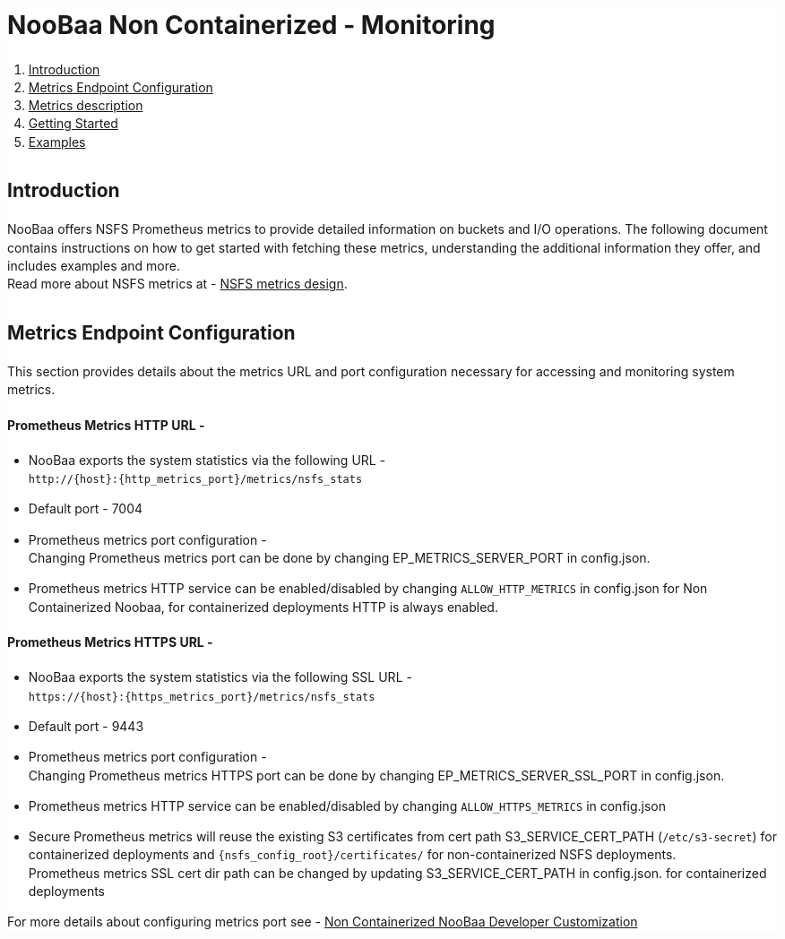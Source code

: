 # NooBaa Non Containerized - Monitoring

1. [Introduction](#introduction)
2. [Metrics Endpoint Configuration](#metrics-endpoint-configuration)
3. [Metrics description](#metrics-description) 
4. [Getting Started](#getting-started)
5. [Examples](#examples)

## Introduction

NooBaa offers NSFS Prometheus metrics to provide detailed information on buckets and I/O operations. The following document contains instructions on how to get started with fetching these metrics, understanding the additional information they offer, and includes examples and more.   
Read more about NSFS metrics at - [NSFS metrics design](./../design/NSFSMetrics.md).


## Metrics Endpoint Configuration

This section provides details about the metrics URL and port configuration necessary for accessing and monitoring system metrics.

#### Prometheus Metrics HTTP URL - </br>
- NooBaa exports the system statistics via the following URL - </br> `http://{host}:{http_metrics_port}/metrics/nsfs_stats`

- Default port - 7004

- Prometheus metrics port configuration -  </br> Changing Prometheus metrics port can be done by changing EP_METRICS_SERVER_PORT in config.json.  </br>

- Prometheus metrics HTTP service can be enabled/disabled by changing `ALLOW_HTTP_METRICS` in config.json for Non Containerized Noobaa, for containerized deployments HTTP is always enabled.

#### Prometheus Metrics HTTPS URL - </br>

- NooBaa exports the system statistics via the following SSL URL - </br> `https://{host}:{https_metrics_port}/metrics/nsfs_stats`

- Default port - 9443

- Prometheus metrics port configuration -  </br> Changing Prometheus metrics HTTPS port can be done by changing EP_METRICS_SERVER_SSL_PORT in config.json.  </br>

- Prometheus metrics HTTP service can be enabled/disabled by changing `ALLOW_HTTPS_METRICS` in config.json

- Secure Prometheus metrics will reuse the existing S3 certificates from cert path S3_SERVICE_CERT_PATH (`/etc/s3-secret`) for containerized deployments and  `{nsfs_config_root}/certificates/` for non-containerized NSFS deployments. </br> Prometheus metrics SSL cert dir path can be changed by updating S3_SERVICE_CERT_PATH in config.json. for containerized deployments </br>

For more details about configuring metrics port see - [Non Containerized NooBaa Developer Customization](./ConfigFileCustomizations.md)

